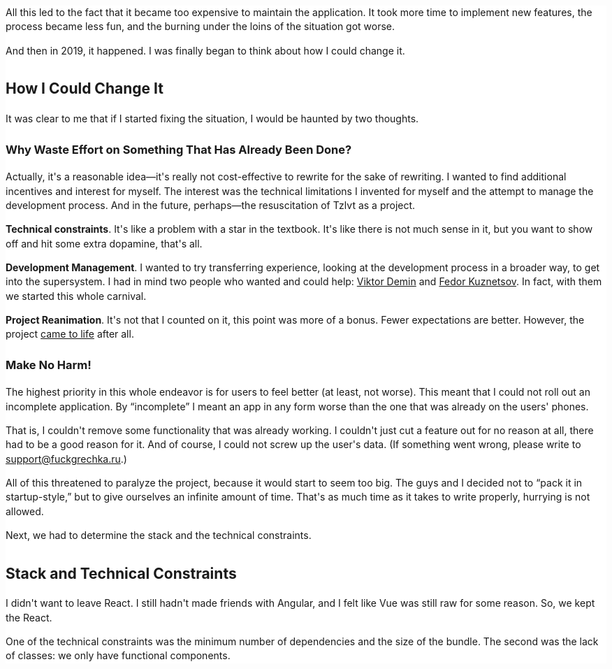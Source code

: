 All this led to the fact that it became too expensive to maintain the application. It took more time to implement new features, the process became less fun, and the burning under the loins of the situation got worse.

And then in 2019, it happened. I was finally began to think about how I could change it.

## How I Could Change It

It was clear to me that if I started fixing the situation, I would be haunted by two thoughts.

### Why Waste Effort on Something That Has Already Been Done?

Actually, it's a reasonable idea—it's really not cost-effective to rewrite for the sake of rewriting. I wanted to find additional incentives and interest for myself. The interest was the technical limitations I invented for myself and the attempt to manage the development process. And in the future, perhaps—the resuscitation of Tzlvt as a project.

**Technical constraints**. It's like a problem with a star in the textbook. It's like there is not much sense in it, but you want to show off and hit some extra dopamine, that's all.

**Development Management**. I wanted to try transferring experience, looking at the development process in a broader way, to get into the supersystem. I had in mind two people who wanted and could help: [Viktor Demin](https://github.com/Chakalaka11) and [Fedor Kuznetsov](https://github.com/Vostenzuk). In fact, with them we started this whole carnival.

**Project Reanimation**. It's not that I counted on it, this point was more of a bonus. Fewer expectations are better. However, the project [came to life](https://t.me/kkonstantinopolskiy/277) after all.

### Make No Harm!

The highest priority in this whole endeavor is for users to feel better (at least, not worse). This meant that I could not roll out an incomplete application. By “incomplete” I meant an app in any form worse than the one that was already on the users' phones.

That is, I couldn't remove some functionality that was already working. I couldn't just cut a feature out for no reason at all, there had to be a good reason for it. And of course, I could not screw up the user's data. (If something went wrong, please write to [support@fuckgrechka.ru](mailto:support@fuckgrechka.ru).)

All of this threatened to paralyze the project, because it would start to seem too big. The guys and I decided not to “pack it in startup-style,” but to give ourselves an infinite amount of time. That's as much time as it takes to write properly, hurrying is not allowed.

Next, we had to determine the stack and the technical constraints.

## Stack and Technical Constraints

I didn't want to leave React. I still hadn't made friends with Angular, and I felt like Vue was still raw for some reason. So, we kept the React.

One of the technical constraints was the minimum number of dependencies and the size of the bundle. The second was the lack of classes: we only have functional components.
